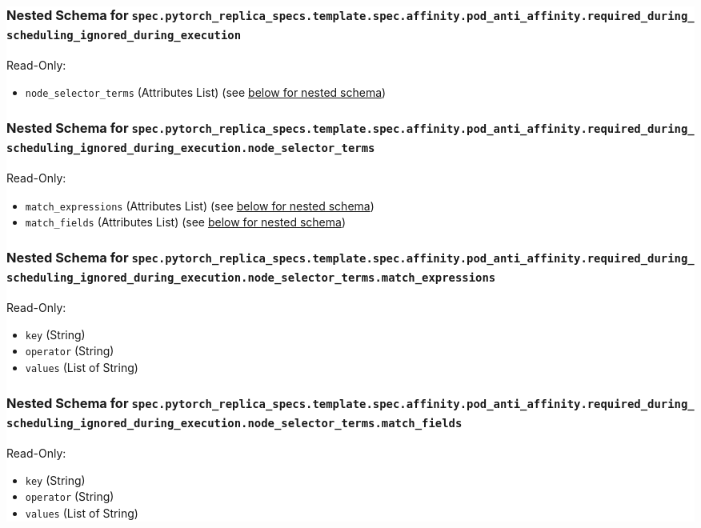 
<a id="nestedatt--spec--pytorch_replica_specs--template--spec--affinity--pod_anti_affinity--required_during_scheduling_ignored_during_execution"></a>
### Nested Schema for `spec.pytorch_replica_specs.template.spec.affinity.pod_anti_affinity.required_during_scheduling_ignored_during_execution`

Read-Only:

- `node_selector_terms` (Attributes List) (see [below for nested schema](#nestedatt--spec--pytorch_replica_specs--template--spec--affinity--pod_anti_affinity--required_during_scheduling_ignored_during_execution--node_selector_terms))

<a id="nestedatt--spec--pytorch_replica_specs--template--spec--affinity--pod_anti_affinity--required_during_scheduling_ignored_during_execution--node_selector_terms"></a>
### Nested Schema for `spec.pytorch_replica_specs.template.spec.affinity.pod_anti_affinity.required_during_scheduling_ignored_during_execution.node_selector_terms`

Read-Only:

- `match_expressions` (Attributes List) (see [below for nested schema](#nestedatt--spec--pytorch_replica_specs--template--spec--affinity--pod_anti_affinity--required_during_scheduling_ignored_during_execution--node_selector_terms--match_expressions))
- `match_fields` (Attributes List) (see [below for nested schema](#nestedatt--spec--pytorch_replica_specs--template--spec--affinity--pod_anti_affinity--required_during_scheduling_ignored_during_execution--node_selector_terms--match_fields))

<a id="nestedatt--spec--pytorch_replica_specs--template--spec--affinity--pod_anti_affinity--required_during_scheduling_ignored_during_execution--node_selector_terms--match_expressions"></a>
### Nested Schema for `spec.pytorch_replica_specs.template.spec.affinity.pod_anti_affinity.required_during_scheduling_ignored_during_execution.node_selector_terms.match_expressions`

Read-Only:

- `key` (String)
- `operator` (String)
- `values` (List of String)


<a id="nestedatt--spec--pytorch_replica_specs--template--spec--affinity--pod_anti_affinity--required_during_scheduling_ignored_during_execution--node_selector_terms--match_fields"></a>
### Nested Schema for `spec.pytorch_replica_specs.template.spec.affinity.pod_anti_affinity.required_during_scheduling_ignored_during_execution.node_selector_terms.match_fields`

Read-Only:

- `key` (String)
- `operator` (String)
- `values` (List of String)

